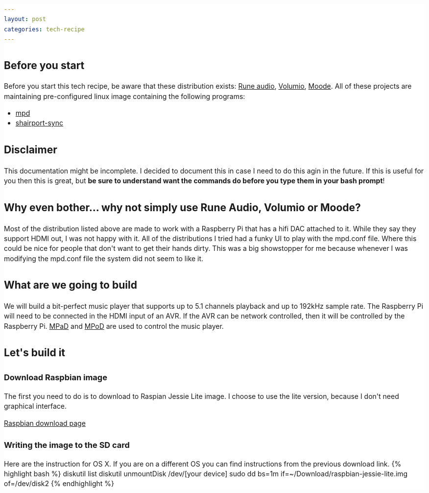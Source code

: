 ```yaml
---
layout: post
categories: tech-recipe
---
```

## Before you start
Before you start this tech recipe, be aware that these distribution exists: [Rune audio](http://www.runeaudio.com/), [Volumio](https://volumio.org/), [Moode](http://moodeaudio.org/). All of these projects are maintaining pre-configured linux image containing the following programs:
- [mpd](https://www.musicpd.org/)
- [shairport-sync](https://github.com/mikebrady/shairport-sync)

## Disclaimer
This documentation might be incomplete. I decided to document this in case I need to do this agin in the future. If this is useful for you then this is great, but <b>be sure to understand want the commands do before you type them in your bash prompt</b>!

## Why even bother... why not simply use Rune Audio, Volumio or Moode?
Most of the distribution listed above are made to work with a Raspberry Pi that has a hifi DAC attached to it. While they say they support HDMI out, I was not happy with it. All of the distributions I tried had a funky UI to play with the mpd.conf file. Where this could be nice for people that don't want to get their hands dirty. This was a big showstopper for me because whenever I was modifying the mpd.conf file the system did not seem to like it.

## What are we going to build
We will build a bit-perfect music player that supports up to 5.1 channels playback and up to 192kHz sample rate. The Raspberry Pi will need to be connected in the HDMI input of an AVR. If the AVR can be network controlled, then it will be controlled by the Raspberry Pi. [MPaD](http://www.katoemba.net/makesnosenseatall/mpad/) and [MPoD](http://www.katoemba.net/makesnosenseatall/mpod/) are used to control the music player.

## Let's build it

### Download Raspbian image
The first you need to do is to download to Raspian Jessie Lite image. I choose to use the lite version, because I don't need graphical interface.

[Raspbian download page](https://www.raspberrypi.org/downloads/raspbian/)

### Writing the image to the SD card
Here are the instruction for OS X. If you are on a different OS you can find instructions from the previous download link.
{% highlight bash %}
diskutil list
diskutil unmountDisk /dev/[your device]
sudo dd bs=1m if=~/Download/raspbian-jessie-lite.img of=/dev/disk2
{% endhighlight %}
